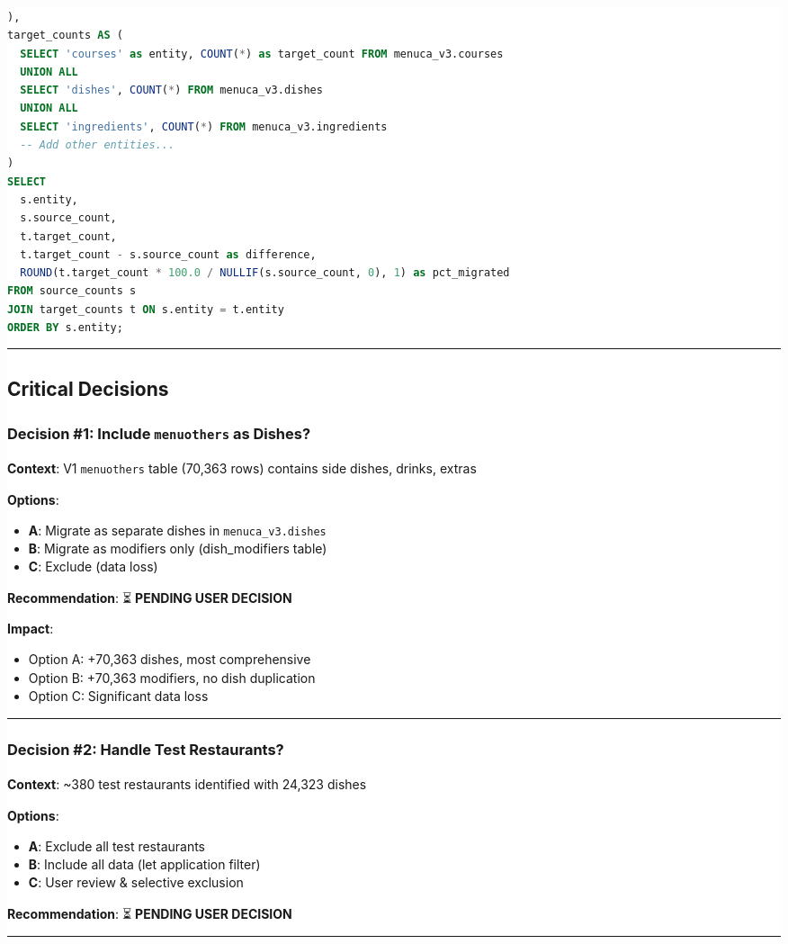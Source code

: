 ```sql
),
target_counts AS (
  SELECT 'courses' as entity, COUNT(*) as target_count FROM menuca_v3.courses
  UNION ALL
  SELECT 'dishes', COUNT(*) FROM menuca_v3.dishes
  UNION ALL
  SELECT 'ingredients', COUNT(*) FROM menuca_v3.ingredients
  -- Add other entities...
)
SELECT 
  s.entity,
  s.source_count,
  t.target_count,
  t.target_count - s.source_count as difference,
  ROUND(t.target_count * 100.0 / NULLIF(s.source_count, 0), 1) as pct_migrated
FROM source_counts s
JOIN target_counts t ON s.entity = t.entity
ORDER BY s.entity;
```

---

## Critical Decisions

### Decision #1: Include `menuothers` as Dishes?
**Context**: V1 `menuothers` table (70,363 rows) contains side dishes, drinks, extras

**Options**:
- **A**: Migrate as separate dishes in `menuca_v3.dishes`
- **B**: Migrate as modifiers only (dish_modifiers table)
- **C**: Exclude (data loss)

**Recommendation**: ⏳ **PENDING USER DECISION**

**Impact**:
- Option A: +70,363 dishes, most comprehensive
- Option B: +70,363 modifiers, no dish duplication
- Option C: Significant data loss

---

### Decision #2: Handle Test Restaurants?
**Context**: ~380 test restaurants identified with 24,323 dishes

**Options**:
- **A**: Exclude all test restaurants
- **B**: Include all data (let application filter)
- **C**: User review & selective exclusion

**Recommendation**: ⏳ **PENDING USER DECISION**

---
